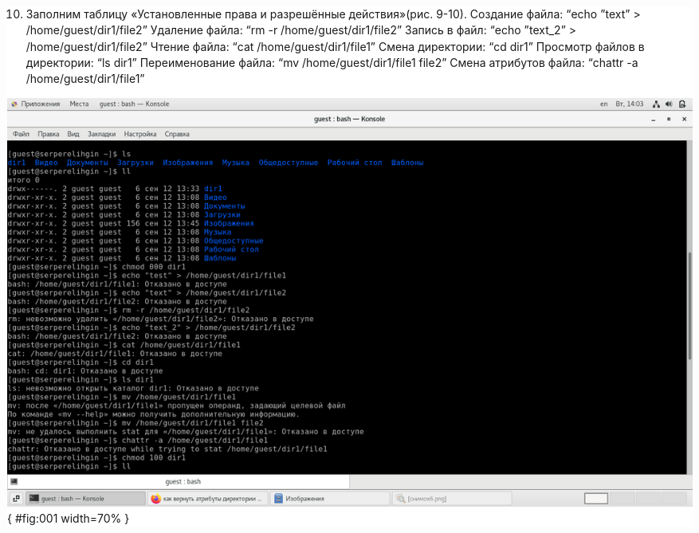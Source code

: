 
10. Заполним таблицу «Установленные права и разрешённые действия»(рис. 9-10).
Создание файла: “echo ”text” > /home/guest/dir1/file2”
Удаление файла: “rm -r /home/guest/dir1/file2”
Запись в файл: “echo ”text_2” > /home/guest/dir1/file2”
Чтение файла: “cat /home/guest/dir1/file1”
Смена директории: “cd dir1”
Просмотр файлов в директории: “ls dir1”
Переименование файла: “mv /home/guest/dir1/file1 file2”
Смена атрибутов файла: “chattr -a /home/guest/dir1/file1”

![Рисунок 9](images/image09.png){ #fig:001 width=70% }
